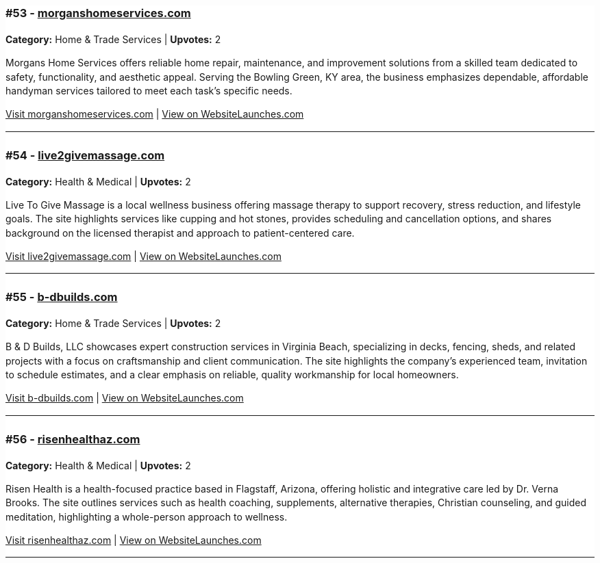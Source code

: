 ### #53 - [morganshomeservices.com](https://morganshomeservices.com)

**Category:** Home & Trade Services | **Upvotes:** 2

Morgans Home Services offers reliable home repair, maintenance, and improvement solutions from a skilled team dedicated to safety, functionality, and aesthetic appeal. Serving the Bowling Green, KY area, the business emphasizes dependable, affordable handyman services tailored to meet each task’s specific needs.

[Visit morganshomeservices.com](https://morganshomeservices.com) | [View on WebsiteLaunches.com](https://websitelaunches.com/site.php?domain=morganshomeservices.com)

---

### #54 - [live2givemassage.com](https://live2givemassage.com)

**Category:** Health & Medical | **Upvotes:** 2

Live To Give Massage is a local wellness business offering massage therapy to support recovery, stress reduction, and lifestyle goals. The site highlights services like cupping and hot stones, provides scheduling and cancellation options, and shares background on the licensed therapist and approach to patient-centered care.

[Visit live2givemassage.com](https://live2givemassage.com) | [View on WebsiteLaunches.com](https://websitelaunches.com/site.php?domain=live2givemassage.com)

---

### #55 - [b-dbuilds.com](https://b-dbuilds.com)

**Category:** Home & Trade Services | **Upvotes:** 2

B & D Builds, LLC showcases expert construction services in Virginia Beach, specializing in decks, fencing, sheds, and related projects with a focus on craftsmanship and client communication. The site highlights the company’s experienced team, invitation to schedule estimates, and a clear emphasis on reliable, quality workmanship for local homeowners.

[Visit b-dbuilds.com](https://b-dbuilds.com) | [View on WebsiteLaunches.com](https://websitelaunches.com/site.php?domain=b-dbuilds.com)

---

### #56 - [risenhealthaz.com](https://risenhealthaz.com)

**Category:** Health & Medical | **Upvotes:** 2

Risen Health is a health-focused practice based in Flagstaff, Arizona, offering holistic and integrative care led by Dr. Verna Brooks. The site outlines services such as health coaching, supplements, alternative therapies, Christian counseling, and guided meditation, highlighting a whole-person approach to wellness.

[Visit risenhealthaz.com](https://risenhealthaz.com) | [View on WebsiteLaunches.com](https://websitelaunches.com/site.php?domain=risenhealthaz.com)

---